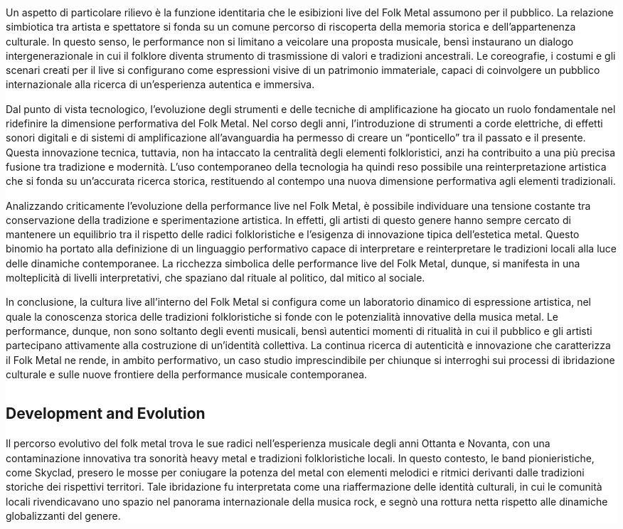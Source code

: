 Un aspetto di particolare rilievo è la funzione identitaria che le esibizioni live del Folk Metal
assumono per il pubblico. La relazione simbiotica tra artista e spettatore si fonda su un comune
percorso di riscoperta della memoria storica e dell’appartenenza culturale. In questo senso, le
performance non si limitano a veicolare una proposta musicale, bensì instaurano un dialogo
intergenerazionale in cui il folklore diventa strumento di trasmissione di valori e tradizioni
ancestrali. Le coreografie, i costumi e gli scenari creati per il live si configurano come
espressioni visive di un patrimonio immateriale, capaci di coinvolgere un pubblico internazionale
alla ricerca di un’esperienza autentica e immersiva.

Dal punto di vista tecnologico, l’evoluzione degli strumenti e delle tecniche di amplificazione ha
giocato un ruolo fondamentale nel ridefinire la dimensione performativa del Folk Metal. Nel corso
degli anni, l’introduzione di strumenti a corde elettriche, di effetti sonori digitali e di sistemi
di amplificazione all’avanguardia ha permesso di creare un “ponticello” tra il passato e il
presente. Questa innovazione tecnica, tuttavia, non ha intaccato la centralità degli elementi
folkloristici, anzi ha contribuito a una più precisa fusione tra tradizione e modernità. L’uso
contemporaneo della tecnologia ha quindi reso possibile una reinterpretazione artistica che si fonda
su un’accurata ricerca storica, restituendo al contempo una nuova dimensione performativa agli
elementi tradizionali.

Analizzando criticamente l’evoluzione della performance live nel Folk Metal, è possibile individuare
una tensione costante tra conservazione della tradizione e sperimentazione artistica. In effetti,
gli artisti di questo genere hanno sempre cercato di mantenere un equilibrio tra il rispetto delle
radici folkloristiche e l’esigenza di innovazione tipica dell’estetica metal. Questo binomio ha
portato alla definizione di un linguaggio performativo capace di interpretare e reinterpretare le
tradizioni locali alla luce delle dinamiche contemporanee. La ricchezza simbolica delle performance
live del Folk Metal, dunque, si manifesta in una molteplicità di livelli interpretativi, che
spaziano dal rituale al politico, dal mitico al sociale.

In conclusione, la cultura live all’interno del Folk Metal si configura come un laboratorio dinamico
di espressione artistica, nel quale la conoscenza storica delle tradizioni folkloristiche si fonde
con le potenzialità innovative della musica metal. Le performance, dunque, non sono soltanto degli
eventi musicali, bensì autentici momenti di ritualità in cui il pubblico e gli artisti partecipano
attivamente alla costruzione di un’identità collettiva. La continua ricerca di autenticità e
innovazione che caratterizza il Folk Metal ne rende, in ambito performativo, un caso studio
imprescindibile per chiunque si interroghi sui processi di ibridazione culturale e sulle nuove
frontiere della performance musicale contemporanea.

## Development and Evolution

Il percorso evolutivo del folk metal trova le sue radici nell’esperienza musicale degli anni Ottanta
e Novanta, con una contaminazione innovativa tra sonorità heavy metal e tradizioni folkloristiche
locali. In questo contesto, le band pionieristiche, come Skyclad, presero le mosse per coniugare la
potenza del metal con elementi melodici e ritmici derivanti dalle tradizioni storiche dei rispettivi
territori. Tale ibridazione fu interpretata come una riaffermazione delle identità culturali, in cui
le comunità locali rivendicavano uno spazio nel panorama internazionale della musica rock, e segnò
una rottura netta rispetto alle dinamiche globalizzanti del genere.
